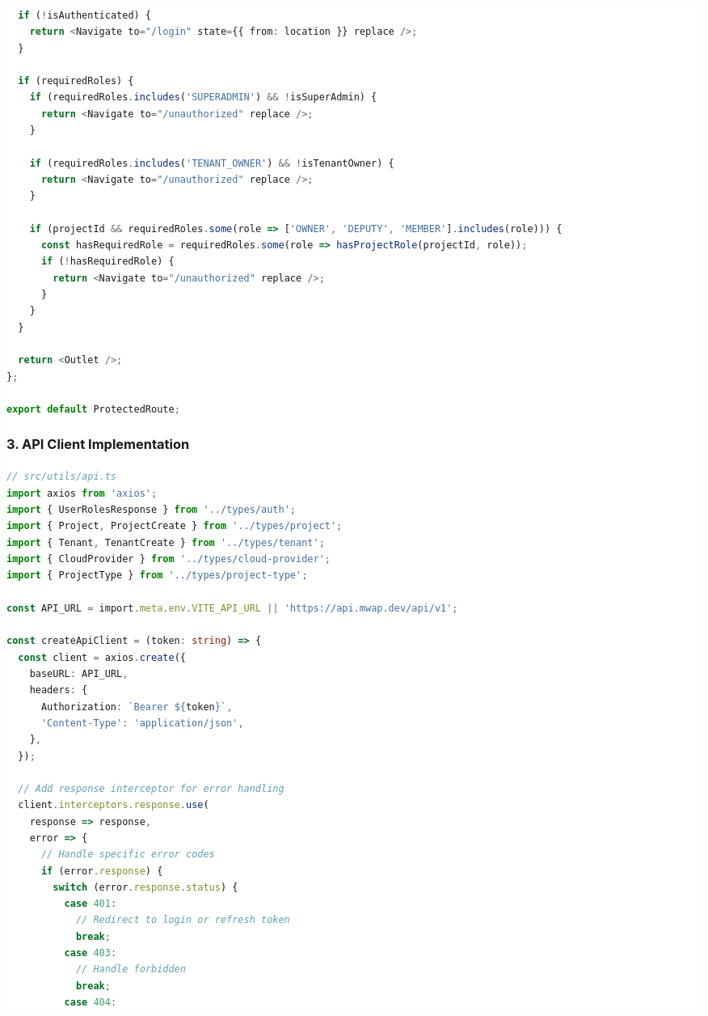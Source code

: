 ```typescript
  if (!isAuthenticated) {
    return <Navigate to="/login" state={{ from: location }} replace />;
  }

  if (requiredRoles) {
    if (requiredRoles.includes('SUPERADMIN') && !isSuperAdmin) {
      return <Navigate to="/unauthorized" replace />;
    }

    if (requiredRoles.includes('TENANT_OWNER') && !isTenantOwner) {
      return <Navigate to="/unauthorized" replace />;
    }

    if (projectId && requiredRoles.some(role => ['OWNER', 'DEPUTY', 'MEMBER'].includes(role))) {
      const hasRequiredRole = requiredRoles.some(role => hasProjectRole(projectId, role));
      if (!hasRequiredRole) {
        return <Navigate to="/unauthorized" replace />;
      }
    }
  }

  return <Outlet />;
};

export default ProtectedRoute;
```

### 3. API Client Implementation

```typescript
// src/utils/api.ts
import axios from 'axios';
import { UserRolesResponse } from '../types/auth';
import { Project, ProjectCreate } from '../types/project';
import { Tenant, TenantCreate } from '../types/tenant';
import { CloudProvider } from '../types/cloud-provider';
import { ProjectType } from '../types/project-type';

const API_URL = import.meta.env.VITE_API_URL || 'https://api.mwap.dev/api/v1';

const createApiClient = (token: string) => {
  const client = axios.create({
    baseURL: API_URL,
    headers: {
      Authorization: `Bearer ${token}`,
      'Content-Type': 'application/json',
    },
  });

  // Add response interceptor for error handling
  client.interceptors.response.use(
    response => response,
    error => {
      // Handle specific error codes
      if (error.response) {
        switch (error.response.status) {
          case 401:
            // Redirect to login or refresh token
            break;
          case 403:
            // Handle forbidden
            break;
          case 404:
```